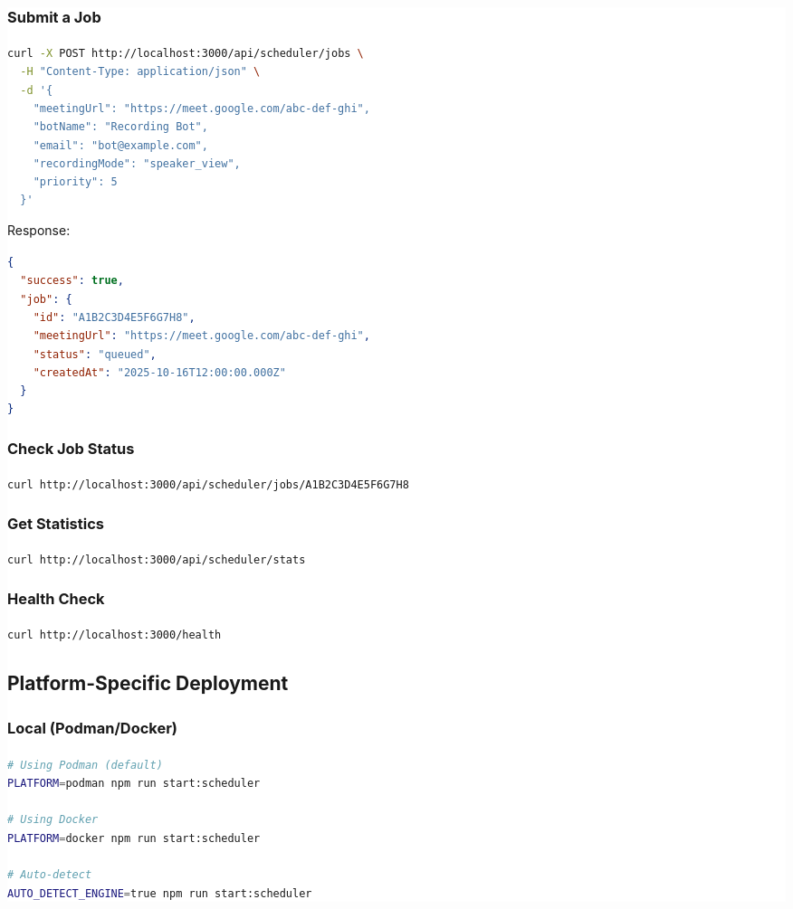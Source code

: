 ### Submit a Job

```bash
curl -X POST http://localhost:3000/api/scheduler/jobs \
  -H "Content-Type: application/json" \
  -d '{
    "meetingUrl": "https://meet.google.com/abc-def-ghi",
    "botName": "Recording Bot",
    "email": "bot@example.com",
    "recordingMode": "speaker_view",
    "priority": 5
  }'
```

Response:
```json
{
  "success": true,
  "job": {
    "id": "A1B2C3D4E5F6G7H8",
    "meetingUrl": "https://meet.google.com/abc-def-ghi",
    "status": "queued",
    "createdAt": "2025-10-16T12:00:00.000Z"
  }
}
```

### Check Job Status

```bash
curl http://localhost:3000/api/scheduler/jobs/A1B2C3D4E5F6G7H8
```

### Get Statistics

```bash
curl http://localhost:3000/api/scheduler/stats
```

### Health Check

```bash
curl http://localhost:3000/health
```

## Platform-Specific Deployment

### Local (Podman/Docker)

```bash
# Using Podman (default)
PLATFORM=podman npm run start:scheduler

# Using Docker
PLATFORM=docker npm run start:scheduler

# Auto-detect
AUTO_DETECT_ENGINE=true npm run start:scheduler
```
